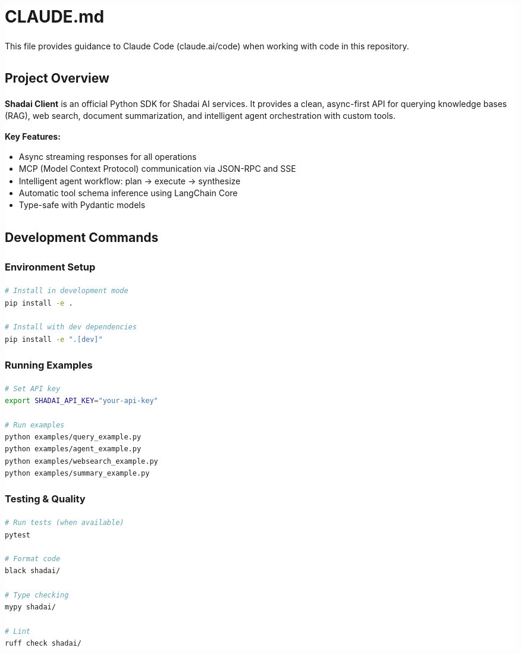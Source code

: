 # CLAUDE.md

This file provides guidance to Claude Code (claude.ai/code) when working with code in this repository.

## Project Overview

**Shadai Client** is an official Python SDK for Shadai AI services. It provides a clean, async-first API for querying knowledge bases (RAG), web search, document summarization, and intelligent agent orchestration with custom tools.

**Key Features:**
- Async streaming responses for all operations
- MCP (Model Context Protocol) communication via JSON-RPC and SSE
- Intelligent agent workflow: plan → execute → synthesize
- Automatic tool schema inference using LangChain Core
- Type-safe with Pydantic models

## Development Commands

### Environment Setup
```bash
# Install in development mode
pip install -e .

# Install with dev dependencies
pip install -e ".[dev]"
```

### Running Examples
```bash
# Set API key
export SHADAI_API_KEY="your-api-key"

# Run examples
python examples/query_example.py
python examples/agent_example.py
python examples/websearch_example.py
python examples/summary_example.py
```

### Testing & Quality
```bash
# Run tests (when available)
pytest

# Format code
black shadai/

# Type checking
mypy shadai/

# Lint
ruff check shadai/
```
